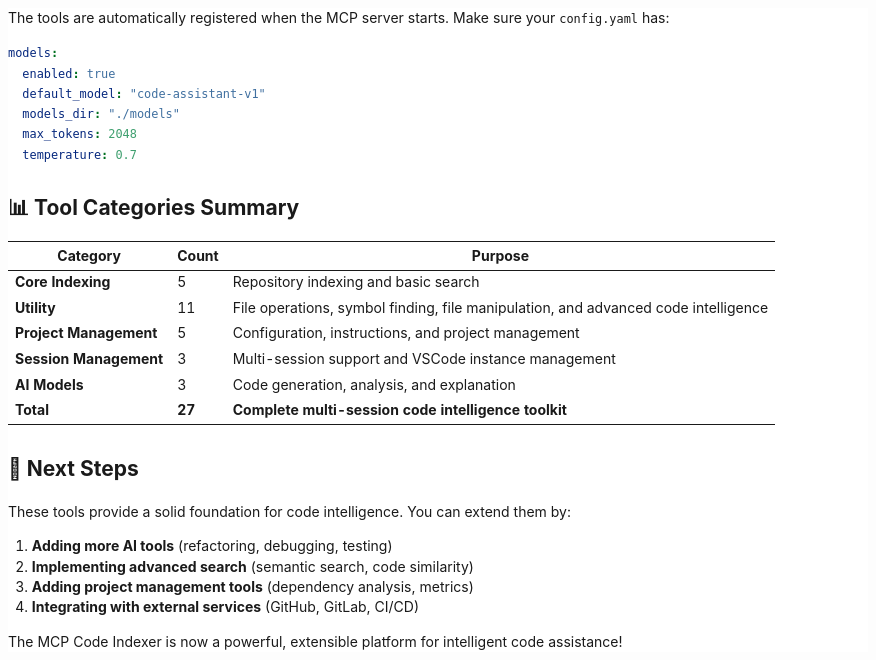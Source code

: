 The tools are automatically registered when the MCP server starts. Make sure your `config.yaml` has:

```yaml
models:
  enabled: true
  default_model: "code-assistant-v1"
  models_dir: "./models"
  max_tokens: 2048
  temperature: 0.7
```

## 📊 **Tool Categories Summary**

| Category | Count | Purpose |
|----------|-------|---------|
| **Core Indexing** | 5 | Repository indexing and basic search |
| **Utility** | 11 | File operations, symbol finding, file manipulation, and advanced code intelligence |
| **Project Management** | 5 | Configuration, instructions, and project management |
| **Session Management** | 3 | Multi-session support and VSCode instance management |
| **AI Models** | 3 | Code generation, analysis, and explanation |
| **Total** | **27** | **Complete multi-session code intelligence toolkit** |

## 🎯 **Next Steps**

These tools provide a solid foundation for code intelligence. You can extend them by:

1. **Adding more AI tools** (refactoring, debugging, testing)
2. **Implementing advanced search** (semantic search, code similarity)
3. **Adding project management tools** (dependency analysis, metrics)
4. **Integrating with external services** (GitHub, GitLab, CI/CD)

The MCP Code Indexer is now a powerful, extensible platform for intelligent code assistance!
